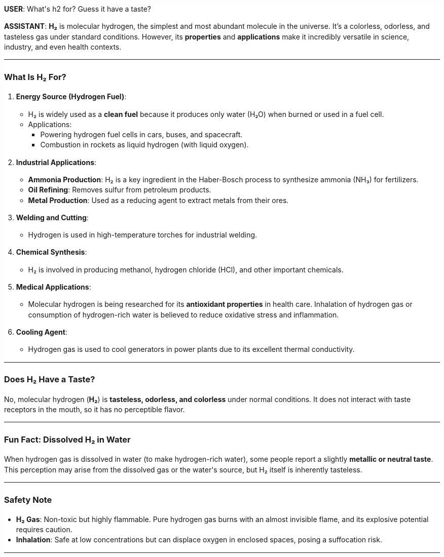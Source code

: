 **USER**: What's h2 for? Guess it have a taste?

**ASSISTANT**: **H₂** is molecular hydrogen, the simplest and most abundant molecule in the universe. It’s a colorless, odorless, and tasteless gas under standard conditions. However, its **properties** and **applications** make it incredibly versatile in science, industry, and even health contexts.

---

### **What Is H₂ For?**
1. **Energy Source (Hydrogen Fuel)**:
   - H₂ is widely used as a **clean fuel** because it produces only water (H₂O) when burned or used in a fuel cell.
   - Applications:
     - Powering hydrogen fuel cells in cars, buses, and spacecraft.
     - Combustion in rockets as liquid hydrogen (with liquid oxygen).

2. **Industrial Applications**:
   - **Ammonia Production**: H₂ is a key ingredient in the Haber-Bosch process to synthesize ammonia (NH₃) for fertilizers.
   - **Oil Refining**: Removes sulfur from petroleum products.
   - **Metal Production**: Used as a reducing agent to extract metals from their ores.

3. **Welding and Cutting**:
   - Hydrogen is used in high-temperature torches for industrial welding.

4. **Chemical Synthesis**:
   - H₂ is involved in producing methanol, hydrogen chloride (HCl), and other important chemicals.

5. **Medical Applications**:
   - Molecular hydrogen is being researched for its **antioxidant properties** in health care. Inhalation of hydrogen gas or consumption of hydrogen-rich water is believed to reduce oxidative stress and inflammation.

6. **Cooling Agent**:
   - Hydrogen gas is used to cool generators in power plants due to its excellent thermal conductivity.

---

### **Does H₂ Have a Taste?**
No, molecular hydrogen (**H₂**) is **tasteless, odorless, and colorless** under normal conditions. It does not interact with taste receptors in the mouth, so it has no perceptible flavor.

---

### **Fun Fact**: Dissolved H₂ in Water
When hydrogen gas is dissolved in water (to make hydrogen-rich water), some people report a slightly **metallic or neutral taste**. This perception may arise from the dissolved gas or the water's source, but H₂ itself is inherently tasteless.

---

### **Safety Note**
- **H₂ Gas**: Non-toxic but highly flammable. Pure hydrogen gas burns with an almost invisible flame, and its explosive potential requires caution.
- **Inhalation**: Safe at low concentrations but can displace oxygen in enclosed spaces, posing a suffocation risk.

---